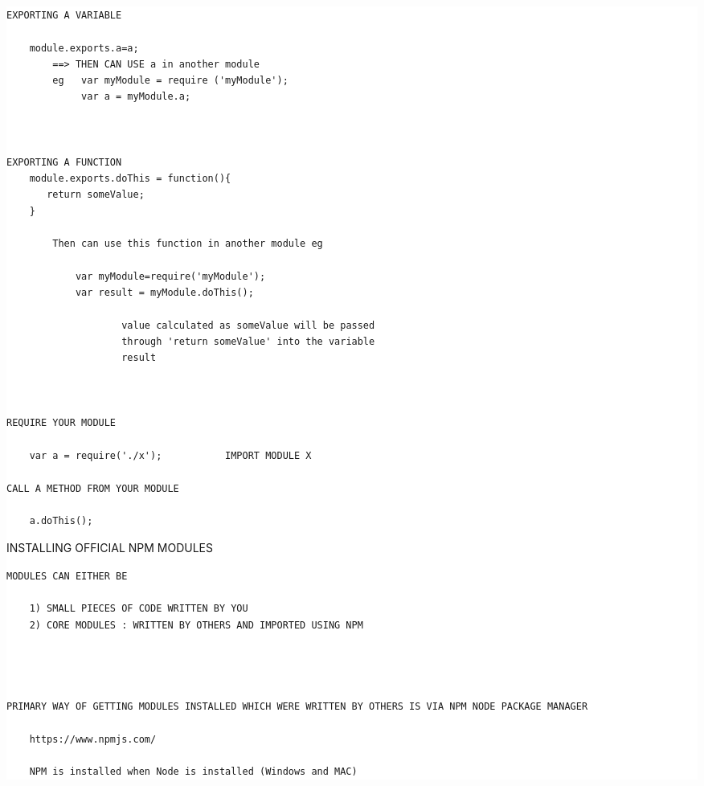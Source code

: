 	
	
	EXPORTING A VARIABLE 
	
		module.exports.a=a;  
			==> THEN CAN USE a in another module 
			eg   var myModule = require ('myModule'); 
			     var a = myModule.a;
				 
	
	
	EXPORTING A FUNCTION 
		module.exports.doThis = function(){
		   return someValue;
		}
		
			Then can use this function in another module eg 
			
				var myModule=require('myModule');
				var result = myModule.doThis();
				
						value calculated as someValue will be passed 
						through 'return someValue' into the variable 
						result 
						
						
				
	REQUIRE YOUR MODULE
	
		var a = require('./x');           IMPORT MODULE X
		
	CALL A METHOD FROM YOUR MODULE
	
		a.doThis();
		
		
		
		
		
		
		
		
		
		
		
		
		
		
		
		
		
		
					
INSTALLING OFFICIAL NPM MODULES 
	  
	MODULES CAN EITHER BE 
	
		1) SMALL PIECES OF CODE WRITTEN BY YOU
		2) CORE MODULES : WRITTEN BY OTHERS AND IMPORTED USING NPM 
		
 
		
		
	PRIMARY WAY OF GETTING MODULES INSTALLED WHICH WERE WRITTEN BY OTHERS IS VIA NPM NODE PACKAGE MANAGER
	
		https://www.npmjs.com/
	
		NPM is installed when Node is installed (Windows and MAC)
	